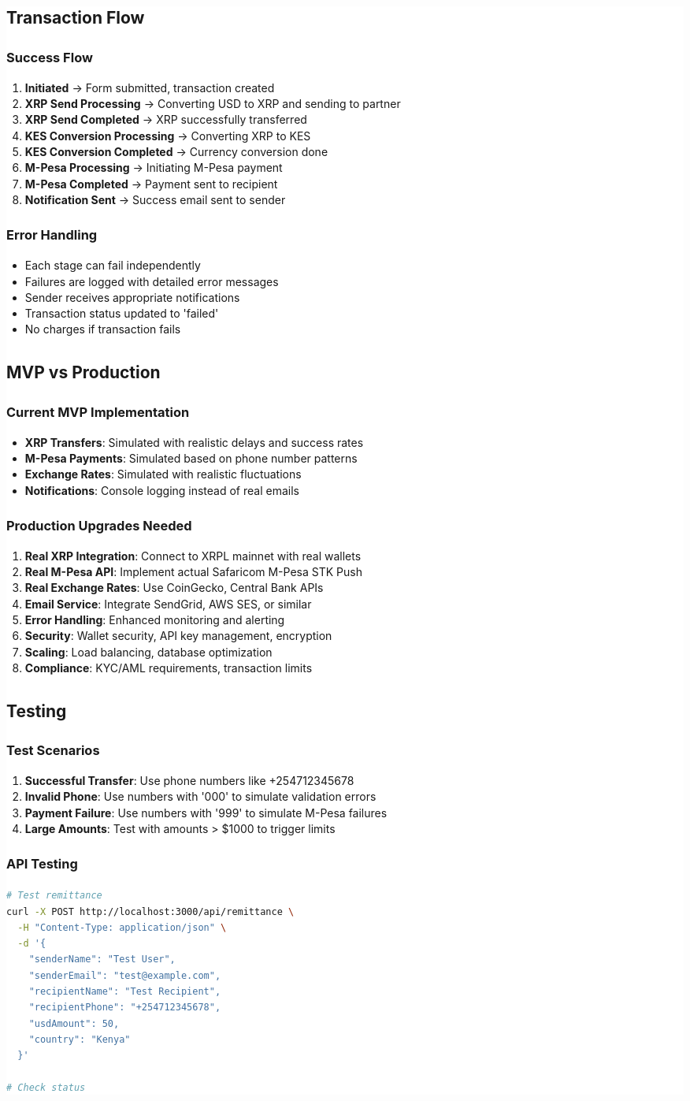 ## Transaction Flow

### Success Flow
1. **Initiated** → Form submitted, transaction created
2. **XRP Send Processing** → Converting USD to XRP and sending to partner
3. **XRP Send Completed** → XRP successfully transferred
4. **KES Conversion Processing** → Converting XRP to KES
5. **KES Conversion Completed** → Currency conversion done
6. **M-Pesa Processing** → Initiating M-Pesa payment
7. **M-Pesa Completed** → Payment sent to recipient
8. **Notification Sent** → Success email sent to sender

### Error Handling
- Each stage can fail independently
- Failures are logged with detailed error messages
- Sender receives appropriate notifications
- Transaction status updated to 'failed'
- No charges if transaction fails

## MVP vs Production

### Current MVP Implementation
- **XRP Transfers**: Simulated with realistic delays and success rates
- **M-Pesa Payments**: Simulated based on phone number patterns
- **Exchange Rates**: Simulated with realistic fluctuations
- **Notifications**: Console logging instead of real emails

### Production Upgrades Needed
1. **Real XRP Integration**: Connect to XRPL mainnet with real wallets
2. **Real M-Pesa API**: Implement actual Safaricom M-Pesa STK Push
3. **Real Exchange Rates**: Use CoinGecko, Central Bank APIs
4. **Email Service**: Integrate SendGrid, AWS SES, or similar
5. **Error Handling**: Enhanced monitoring and alerting
6. **Security**: Wallet security, API key management, encryption
7. **Scaling**: Load balancing, database optimization
8. **Compliance**: KYC/AML requirements, transaction limits

## Testing

### Test Scenarios
1. **Successful Transfer**: Use phone numbers like +254712345678
2. **Invalid Phone**: Use numbers with '000' to simulate validation errors
3. **Payment Failure**: Use numbers with '999' to simulate M-Pesa failures
4. **Large Amounts**: Test with amounts > $1000 to trigger limits

### API Testing
```bash
# Test remittance
curl -X POST http://localhost:3000/api/remittance \
  -H "Content-Type: application/json" \
  -d '{
    "senderName": "Test User",
    "senderEmail": "test@example.com",
    "recipientName": "Test Recipient",
    "recipientPhone": "+254712345678",
    "usdAmount": 50,
    "country": "Kenya"
  }'

# Check status
```